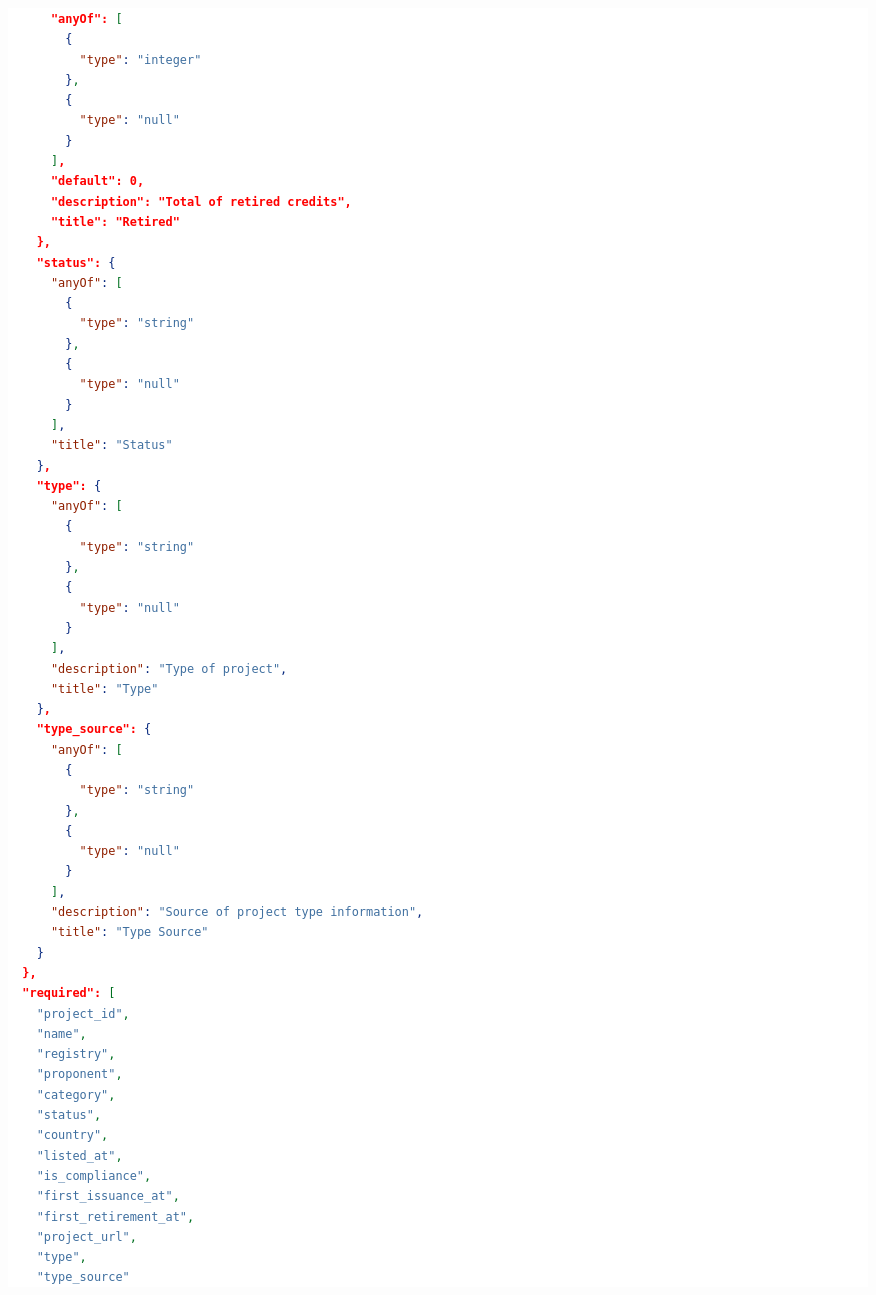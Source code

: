 ```json
      "anyOf": [
        {
          "type": "integer"
        },
        {
          "type": "null"
        }
      ],
      "default": 0,
      "description": "Total of retired credits",
      "title": "Retired"
    },
    "status": {
      "anyOf": [
        {
          "type": "string"
        },
        {
          "type": "null"
        }
      ],
      "title": "Status"
    },
    "type": {
      "anyOf": [
        {
          "type": "string"
        },
        {
          "type": "null"
        }
      ],
      "description": "Type of project",
      "title": "Type"
    },
    "type_source": {
      "anyOf": [
        {
          "type": "string"
        },
        {
          "type": "null"
        }
      ],
      "description": "Source of project type information",
      "title": "Type Source"
    }
  },
  "required": [
    "project_id",
    "name",
    "registry",
    "proponent",
    "category",
    "status",
    "country",
    "listed_at",
    "is_compliance",
    "first_issuance_at",
    "first_retirement_at",
    "project_url",
    "type",
    "type_source"
```